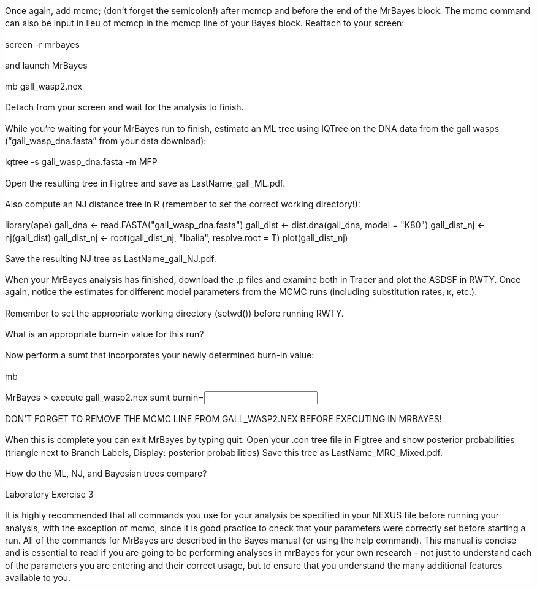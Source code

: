 Once again, add mcmc; (don’t forget the semicolon!) after mcmcp and before the end of the MrBayes block. The mcmc command can also be input in lieu of mcmcp in the mcmcp line of your Bayes block. Reattach to your screen:

screen -r mrbayes

and launch MrBayes

mb gall_wasp2.nex


Detach from your screen and wait for the analysis to finish.

While you’re waiting for your MrBayes run to finish, estimate an ML tree using IQTree on the DNA data from the gall wasps (“gall_wasp_dna.fasta” from your data download):

iqtree -s gall_wasp_dna.fasta -m MFP

Open the resulting tree in Figtree and save as LastName_gall_ML.pdf.

Also compute an NJ distance tree in R (remember to set the correct working directory!):

library(ape)
gall_dna <- read.FASTA("gall_wasp_dna.fasta")
gall_dist <- dist.dna(gall_dna, model = "K80")
gall_dist_nj <- nj(gall_dist)
gall_dist_nj <- root(gall_dist_nj, "Ibalia", resolve.root = T)
plot(gall_dist_nj)

Save the resulting NJ tree as LastName_gall_NJ.pdf.

When your MrBayes analysis has finished, download the .p files and examine both in Tracer and plot the ASDSF in RWTY. Once again, notice the estimates for different model parameters from the MCMC runs (including substitution rates, κ, etc.).

Remember to set the appropriate working directory (setwd()) before running RWTY.

What is an appropriate burn-in value for this run? 

Now perform a sumt that incorporates your newly determined burn-in value:

mb

MrBayes > execute gall_wasp2.nex
sumt burnin=<input your burn-in here>

DON’T FORGET TO REMOVE THE MCMC LINE FROM GALL_WASP2.NEX BEFORE EXECUTING IN MRBAYES!

When this is complete you can exit MrBayes by typing quit. Open your .con tree file in Figtree and show posterior probabilities (triangle next to Branch Labels, Display: posterior probabilities) Save this tree as LastName_MRC_Mixed.pdf.


How do the ML, NJ, and Bayesian trees compare?
	


Laboratory Exercise 3

It is highly recommended that all commands you use for your analysis be specified in your NEXUS file before running your analysis, with the exception of mcmc, since it is good practice to check that your parameters were correctly set before starting a run. All of the commands for MrBayes are described in the Bayes manual (or using the help command). This manual is concise and is essential to read if you are going to be performing analyses in mrBayes for your own research – not just to understand each of the parameters you are entering and their correct usage, but to ensure that you understand the many additional features available to you. 
